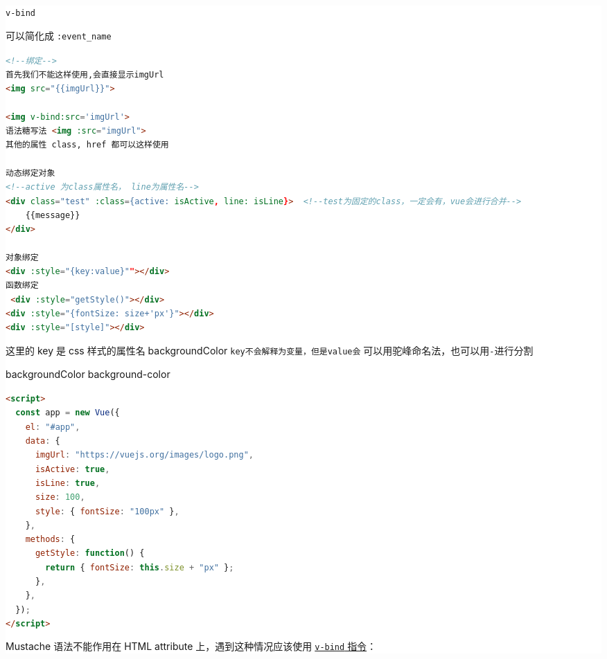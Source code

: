 `v-bind`

可以简化成 `:event_name`

```html
<!--绑定-->
首先我们不能这样使用,会直接显示imgUrl
<img src="{{imgUrl}}">

<img v-bind:src='imgUrl'>
语法糖写法 <img :src="imgUrl">
其他的属性 class, href 都可以这样使用

动态绑定对象
<!--active 为class属性名， line为属性名-->
<div class="test" :class={active: isActive, line: isLine}>  <!--test为固定的class，一定会有，vue会进行合并-->
    {{message}}
</div>

对象绑定
<div :style="{key:value}""></div>
函数绑定
 <div :style="getStyle()"></div>
<div :style="{fontSize: size+'px'}"></div>
<div :style="[style]"></div>
```

这里的 key 是 css 样式的属性名 backgroundColor
`key不会解释为变量，但是value会`
可以用驼峰命名法，也可以用`-`进行分割

backgroundColor background-color

```html
<script>
  const app = new Vue({
    el: "#app",
    data: {
      imgUrl: "https://vuejs.org/images/logo.png",
      isActive: true,
      isLine: true,
      size: 100,
      style: { fontSize: "100px" },
    },
    methods: {
      getStyle: function() {
        return { fontSize: this.size + "px" };
      },
    },
  });
</script>
```

Mustache 语法不能作用在 HTML attribute 上，遇到这种情况应该使用 [`v-bind` 指令](https://cn.vuejs.org/v2/api/#v-bind)：
